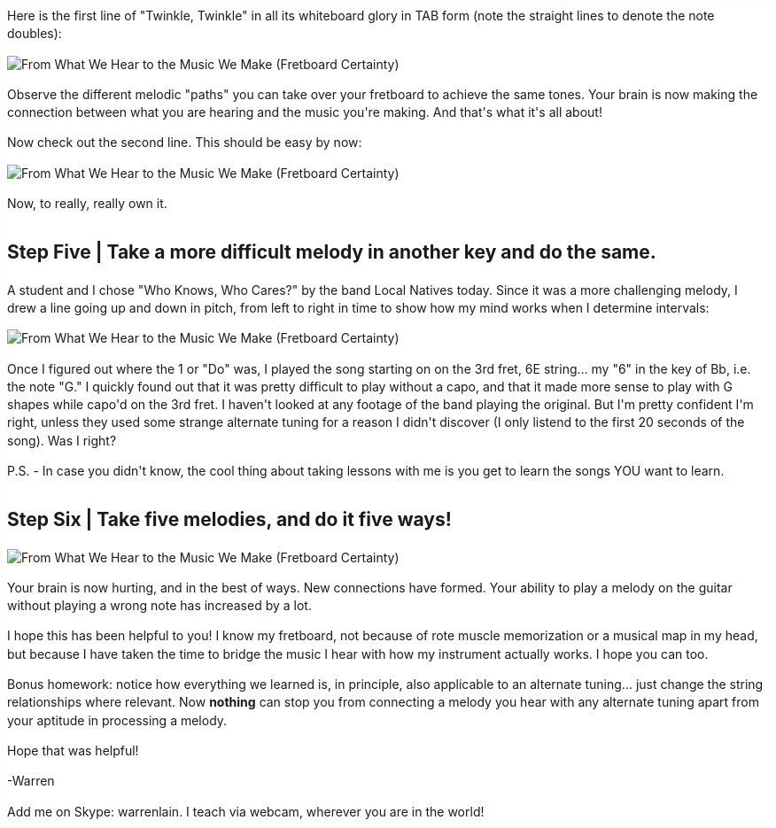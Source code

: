 Here is the first line of "Twinkle, Twinkle" in all its whiteboard glory in TAB form (note the straight lines to denote the note doubles):

![From What We Hear to the Music We Make (Fretboard Certainty)](http://i.imgur.com/gwUqAXNh.jpg)

Observe the different melodic "paths" you can take over your fretboard to achieve the same tones. Your brain is now making the connection between what you are hearing and the music you're making. And that's what it's all about!

Now check out the second line. This should be easy by now:

![From What We Hear to the Music We Make (Fretboard Certainty)](http://i.imgur.com/2NNC17mh.jpg)

Now, to really, really own it.

## Step Five | Take a more difficult melody in another key and do the same.

A student and I chose "Who Knows, Who Cares?" by the band Local Natives today. Since it was a more challenging melody, I drew a line going up and down in pitch, from left to right in time to show how my mind works when I determine intervals:

![From What We Hear to the Music We Make (Fretboard Certainty)](http://i.imgur.com/0sbrrwkh.jpg)

Once I figured out where the 1 or "Do" was, I played the song starting on on the 3rd fret, 6E string... my "6" in the key of Bb, i.e. the note "G." I quickly found out that it was pretty difficult to play without a capo, and that it made more sense to play with G shapes while capo'd on the 3rd fret. I haven't looked at any footage of the band playing the original. But I'm pretty confident I'm right, unless they used some strange alternate tuning for a reason I didn't discover (I only listend to the first 20 seconds of the song). Was I right?

<iframe src="http://www.youtube.com/embed/vHv_IgOk7Ic?rel=0" frameborder="0" width="100%" height="300px"></iframe>

P.S. - In case you didn't know, the cool thing about taking lessons with me is you get to learn the songs YOU want to learn.

## Step Six | Take five melodies, and do it five ways!

![From What We Hear to the Music We Make (Fretboard Certainty)](http://i.imgur.com/2xo2qjRh.jpg)

Your brain is now hurting, and in the best of ways. New connections have formed. Your ability to play a melody on the guitar without playing a wrong note has increased by a lot.

I hope this has been helpful to you! I know my fretboard, not because of rote muscle memorization or a musical map in my head, but because I have taken the time to bridge the music I hear with how my instrument actually works. I hope you can too.

Bonus homework: notice how everything we learned is, in principle, also applicable to an alternate tuning... just change the string relationships where relevant. Now **nothing** can stop you from connecting a melody you hear with any alternate tuning apart from your aptitude in processing a melody.

Hope that was helpful!

-Warren

Add me on Skype: warrenlain. I teach via webcam, wherever you are in the world!
